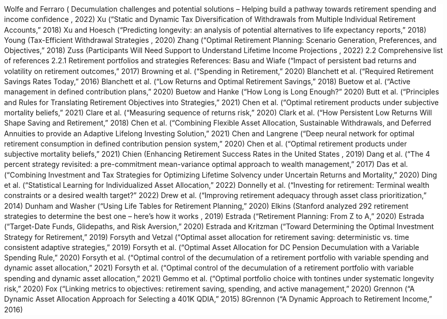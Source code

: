 Wolfe and Ferraro ( Decumulation challenges and potential solutions – Helping build a pathway towards retirement
spending and income confidence , 2022\)
Xu (“Static and Dynamic Tax Diversification of Withdrawals from Multiple Individual Retirement Accounts,”
2018\)
Xu and Hoesch (“Predicting longevity: an analysis of potential alternatives to life expectancy reports,” 2018\)
Young (Tax\-Efficient Withdrawal Strategies , 2020\)
Zhang (“Optimal Retirement Planning: Scenario Generation, Preferences, and Objectives,” 2018\)
Zuss (Participants Will Need Support to Understand Lifetime Income Projections , 2022\)
2\.2 Comprehensive list of references
2\.2\.1 Retirement portfolios and strategies
References:
Basu and Wiafe (“Impact of persistent bad returns and volatility on retirement outcomes,” 2017\)
Browning et al. (“Spending in Retirement,” 2020\)
Blanchett et al. (“Required Retirement Savings Rates Today,” 2016\)
Blanchett et al. (“Low Returns and Optimal Retirement Savings,” 2018\)
Buetow et al. (“Active management in defined contribution plans,” 2020\)
Buetow and Hanke (“How Long is Long Enough?” 2020\)
Butt et al. (“Principles and Rules for Translating Retirement Objectives into Strategies,” 2021\)
Chen et al. (“Optimal retirement products under subjective mortality beliefs,” 2021\)
Clare et al. (“Measuring sequence of returns risk,” 2020\)
Clark et al. (“How Persistent Low Returns Will Shape Saving and Retirement,” 2018\)
Chen et al. (“Combining Flexible Asset Allocation, Sustainable Withdrawals, and Deferred Annuities to provide
an Adaptive Lifelong Investing Solution,” 2021\)
Chen and Langrene (“Deep neural network for optimal retirement consumption in defined contribution pension
system,” 2020\)
Chen et al. (“Optimal retirement products under subjective mortality beliefs,” 2021\)
Chien (Enhancing Retirement Success Rates in the United States , 2019\)
Dang et al. (“The 4 percent strategy revisited: a pre\-commitment mean\-variance optimal approach to wealth
management,” 2017\)
Das et al. (“Combining Investment and Tax Strategies for Optimizing Lifetime Solvency under Uncertain Returns
and Mortality,” 2020\)
Ding et al. (“Statistical Learning for Individualized Asset Allocation,” 2022\)
Donnelly et al. (“Investing for retirement: Terminal wealth constraints or a desired wealth target?” 2022\)
Drew et al. (“Improving retirement adequacy through asset class prioritization,” 2014\)
Dunham and Washer (“Using Life Tables for Retirement Planning,” 2020\)
Elkins (Stanford analyzed 292 retirement strategies to determine the best one – here’s how it works , 2019\)
Estrada (“Retirement Planning: From Z to A,” 2020\)
Estrada (“Target\-Date Funds, Glidepaths, and Risk Aversion,” 2020\)
Estrada and Kritzman (“Toward Determining the Optimal Investment Strategy for Retirement,” 2019\)
Forsyth and Vetzal (“Optimal asset allocation for retirement saving: deterministic vs. time consistent adaptive
strategies,” 2019\)
Forsyth et al. (“Optimal Asset Allocation for DC Pension Decumulation with a Variable Spending Rule,” 2020\)
Forsyth et al. (“Optimal control of the decumulation of a retirement portfolio with variable spending and dynamic
asset allocation,” 2021\)
Forsyth et al. (“Optimal control of the decumulation of a retirement portfolio with variable spending and dynamic
asset allocation,” 2021\)
Gemmo et al. (“Optimal portfolio choice with tontines under systematic longevity risk,” 2020\)
Fox (“Linking metrics to objectives: retirement saving, spending, and active management,” 2020\)
Grennon (“A Dynamic Asset Allocation Approach for Selecting a 401K QDIA,” 2015\)
8Grennon (“A Dynamic Approach to Retirement Income,” 2016\)